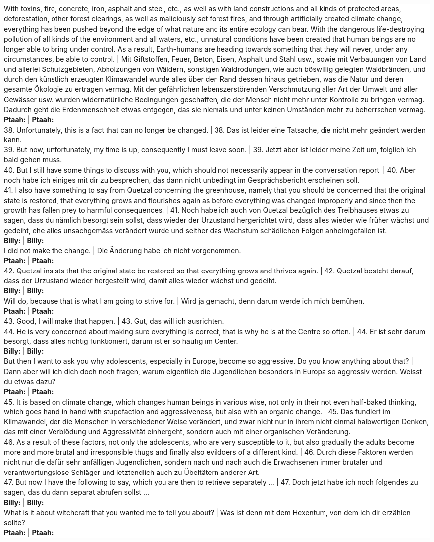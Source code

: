 With toxins, fire, concrete, iron, asphalt and steel, etc., as well as with land constructions and all kinds of protected areas, deforestation, other forest clearings, as well as maliciously set forest fires, and through artificially created climate change, everything has been pushed beyond the edge of what nature and its entire ecology can bear. With the dangerous life-destroying pollution of all kinds of the environment and all waters, etc., unnatural conditions have been created that human beings are no longer able to bring under control. As a result, Earth-humans are heading towards something that they will never, under any circumstances, be able to control.  | Mit Giftstoffen, Feuer, Beton, Eisen, Asphalt und Stahl usw., sowie mit Verbauungen von Land und allerlei Schutzgebieten, Abholzungen von Wäldern, sonstigen Waldrodungen, wie auch böswillig gelegten Waldbränden, und durch den künstlich erzeugten Klimawandel wurde alles über den Rand dessen hinaus getrieben, was die Natur und deren gesamte Ökologie zu ertragen vermag. Mit der gefährlichen lebenszerstörenden Verschmutzung aller Art der Umwelt und aller Gewässer usw. wurden widernatürliche Bedingungen geschaffen, die der Mensch nicht mehr unter Kontrolle zu bringen vermag. Dadurch geht die Erdenmenschheit etwas entgegen, das sie niemals und unter keinen Umständen mehr zu beherrschen vermag.   
**Ptaah:** | **Ptaah:**  
38. Unfortunately, this is a fact that can no longer be changed.  | 38. Das ist leider eine Tatsache, die nicht mehr geändert werden kann.   
39. But now, unfortunately, my time is up, consequently I must leave soon.  | 39. Jetzt aber ist leider meine Zeit um, folglich ich bald gehen muss.   
40. But I still have some things to discuss with you, which should not necessarily appear in the conversation report.  | 40. Aber noch habe ich einiges mit dir zu besprechen, das dann nicht unbedingt im Gesprächsbericht erscheinen soll.   
41. I also have something to say from Quetzal concerning the greenhouse, namely that you should be concerned that the original state is restored, that everything grows and flourishes again as before everything was changed improperly and since then the growth has fallen prey to harmful consequences.  | 41. Noch habe ich auch von Quetzal bezüglich des Treibhauses etwas zu sagen, dass du nämlich besorgt sein sollst, dass wieder der Urzustand hergerichtet wird, dass alles wieder wie früher wächst und gedeiht, ehe alles unsachgemäss verändert wurde und seither das Wachstum schädlichen Folgen anheimgefallen ist.   
**Billy:** | **Billy:**  
I did not make the change.  | Die Änderung habe ich nicht vorgenommen.   
**Ptaah:** | **Ptaah:**  
42. Quetzal insists that the original state be restored so that everything grows and thrives again.  | 42. Quetzal besteht darauf, dass der Urzustand wieder hergestellt wird, damit alles wieder wächst und gedeiht.   
**Billy:** | **Billy:**  
Will do, because that is what I am going to strive for.  | Wird ja gemacht, denn darum werde ich mich bemühen.   
**Ptaah:** | **Ptaah:**  
43. Good, I will make that happen.  | 43. Gut, das will ich ausrichten.   
44. He is very concerned about making sure everything is correct, that is why he is at the Centre so often.  | 44. Er ist sehr darum besorgt, dass alles richtig funktioniert, darum ist er so häufig im Center.   
**Billy:** | **Billy:**  
But then I want to ask you why adolescents, especially in Europe, become so aggressive. Do you know anything about that?  | Dann aber will ich dich doch noch fragen, warum eigentlich die Jugendlichen besonders in Europa so aggressiv werden. Weisst du etwas dazu?   
**Ptaah:** | **Ptaah:**  
45. It is based on climate change, which changes human beings in various wise, not only in their not even half-baked thinking, which goes hand in hand with stupefaction and aggressiveness, but also with an organic change.  | 45. Das fundiert im Klimawandel, der die Menschen in verschiedener Weise verändert, und zwar nicht nur in ihrem nicht einmal halbwertigen Denken, das mit einer Verblödung und Aggressivität einhergeht, sondern auch mit einer organischen Veränderung.   
46. As a result of these factors, not only the adolescents, who are very susceptible to it, but also gradually the adults become more and more brutal and irresponsible thugs and finally also evildoers of a different kind.  | 46. Durch diese Faktoren werden nicht nur die dafür sehr anfälligen Jugendlichen, sondern nach und nach auch die Erwachsenen immer brutaler und verantwortungslose Schläger und letztendlich auch zu Übeltätern anderer Art.   
47. But now I have the following to say, which you are then to retrieve separately …  | 47. Doch jetzt habe ich noch folgendes zu sagen, das du dann separat abrufen sollst …   
**Billy:** | **Billy:**  
What is it about witchcraft that you wanted me to tell you about?  | Was ist denn mit dem Hexentum, von dem ich dir erzählen sollte?   
**Ptaah:** | **Ptaah:**  